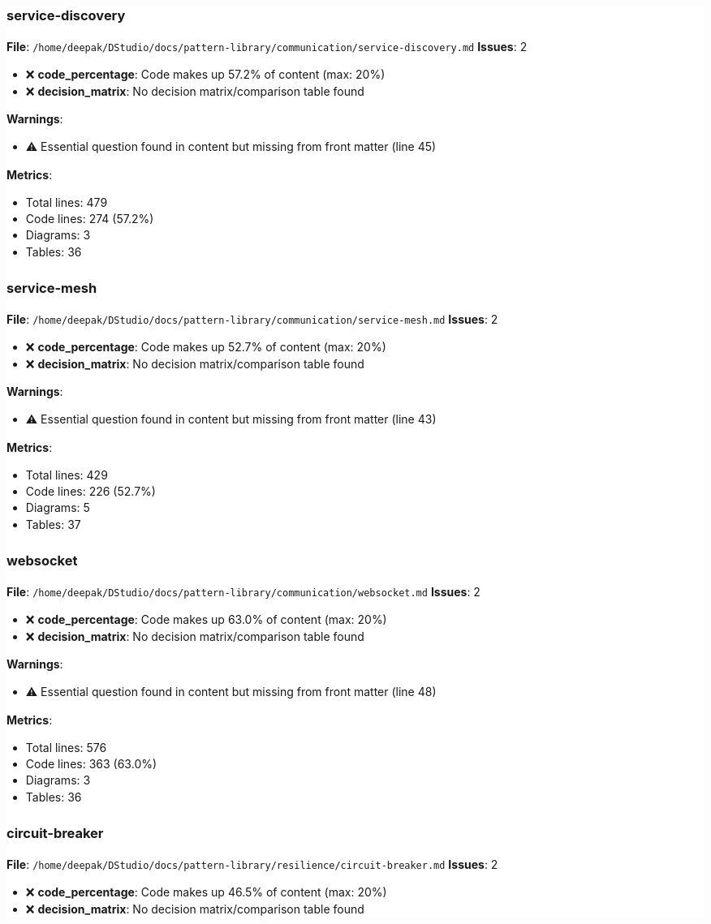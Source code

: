 ### service-discovery
**File**: `/home/deepak/DStudio/docs/pattern-library/communication/service-discovery.md`
**Issues**: 2

- ❌ **code_percentage**: Code makes up 57.2% of content (max: 20%)
- ❌ **decision_matrix**: No decision matrix/comparison table found

**Warnings**:
- ⚠️ Essential question found in content but missing from front matter (line 45)

**Metrics**:
- Total lines: 479
- Code lines: 274 (57.2%)
- Diagrams: 3
- Tables: 36

### service-mesh
**File**: `/home/deepak/DStudio/docs/pattern-library/communication/service-mesh.md`
**Issues**: 2

- ❌ **code_percentage**: Code makes up 52.7% of content (max: 20%)
- ❌ **decision_matrix**: No decision matrix/comparison table found

**Warnings**:
- ⚠️ Essential question found in content but missing from front matter (line 43)

**Metrics**:
- Total lines: 429
- Code lines: 226 (52.7%)
- Diagrams: 5
- Tables: 37

### websocket
**File**: `/home/deepak/DStudio/docs/pattern-library/communication/websocket.md`
**Issues**: 2

- ❌ **code_percentage**: Code makes up 63.0% of content (max: 20%)
- ❌ **decision_matrix**: No decision matrix/comparison table found

**Warnings**:
- ⚠️ Essential question found in content but missing from front matter (line 48)

**Metrics**:
- Total lines: 576
- Code lines: 363 (63.0%)
- Diagrams: 3
- Tables: 36

### circuit-breaker
**File**: `/home/deepak/DStudio/docs/pattern-library/resilience/circuit-breaker.md`
**Issues**: 2

- ❌ **code_percentage**: Code makes up 46.5% of content (max: 20%)
- ❌ **decision_matrix**: No decision matrix/comparison table found
